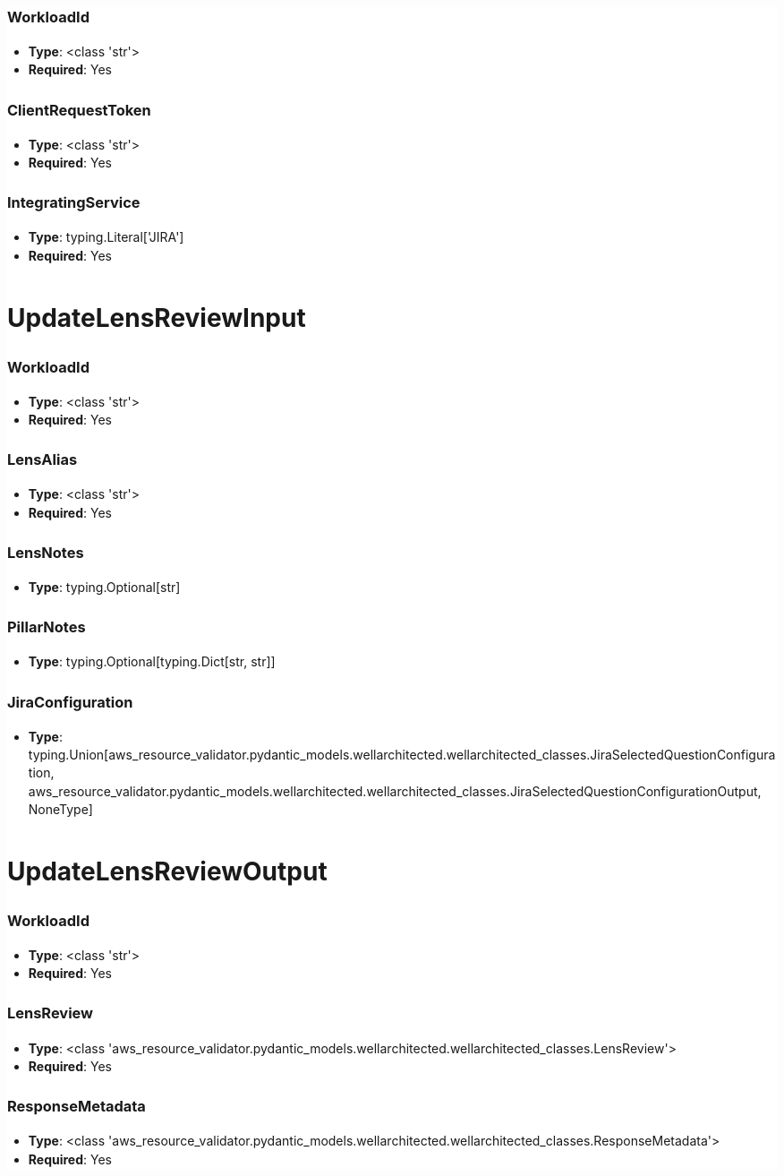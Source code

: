 ### WorkloadId
- **Type**: <class 'str'>
- **Required**: Yes

### ClientRequestToken
- **Type**: <class 'str'>
- **Required**: Yes

### IntegratingService
- **Type**: typing.Literal['JIRA']
- **Required**: Yes


# UpdateLensReviewInput

### WorkloadId
- **Type**: <class 'str'>
- **Required**: Yes

### LensAlias
- **Type**: <class 'str'>
- **Required**: Yes

### LensNotes
- **Type**: typing.Optional[str]

### PillarNotes
- **Type**: typing.Optional[typing.Dict[str, str]]

### JiraConfiguration
- **Type**: typing.Union[aws_resource_validator.pydantic_models.wellarchitected.wellarchitected_classes.JiraSelectedQuestionConfiguration, aws_resource_validator.pydantic_models.wellarchitected.wellarchitected_classes.JiraSelectedQuestionConfigurationOutput, NoneType]


# UpdateLensReviewOutput

### WorkloadId
- **Type**: <class 'str'>
- **Required**: Yes

### LensReview
- **Type**: <class 'aws_resource_validator.pydantic_models.wellarchitected.wellarchitected_classes.LensReview'>
- **Required**: Yes

### ResponseMetadata
- **Type**: <class 'aws_resource_validator.pydantic_models.wellarchitected.wellarchitected_classes.ResponseMetadata'>
- **Required**: Yes
